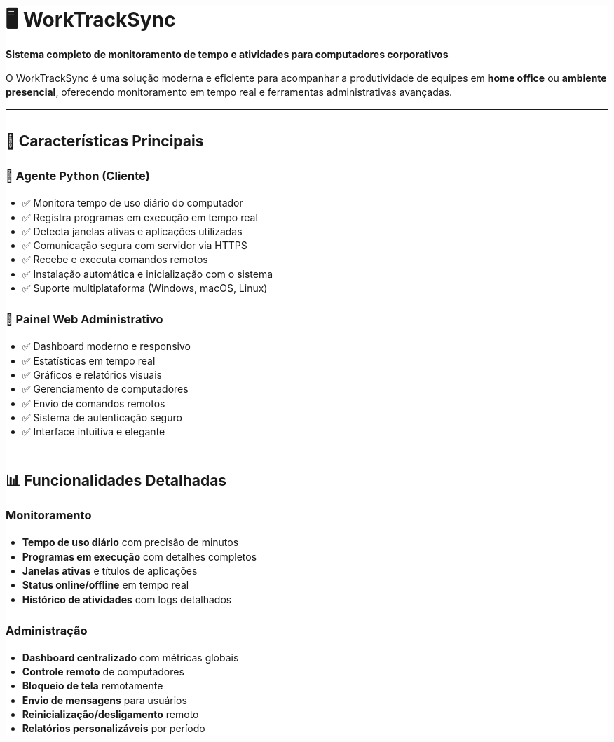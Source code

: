 # 🖥️ WorkTrackSync

**Sistema completo de monitoramento de tempo e atividades para computadores corporativos**

O WorkTrackSync é uma solução moderna e eficiente para acompanhar a produtividade de equipes em **home office** ou **ambiente presencial**, oferecendo monitoramento em tempo real e ferramentas administrativas avançadas.

---

## 🚀 Características Principais

### 🔹 Agente Python (Cliente)
- ✅ Monitora tempo de uso diário do computador
- ✅ Registra programas em execução em tempo real
- ✅ Detecta janelas ativas e aplicações utilizadas
- ✅ Comunicação segura com servidor via HTTPS
- ✅ Recebe e executa comandos remotos
- ✅ Instalação automática e inicialização com o sistema
- ✅ Suporte multiplataforma (Windows, macOS, Linux)

### 🔹 Painel Web Administrativo
- ✅ Dashboard moderno e responsivo
- ✅ Estatísticas em tempo real
- ✅ Gráficos e relatórios visuais
- ✅ Gerenciamento de computadores
- ✅ Envio de comandos remotos
- ✅ Sistema de autenticação seguro
- ✅ Interface intuitiva e elegante

---

## 📊 Funcionalidades Detalhadas

### Monitoramento
- **Tempo de uso diário** com precisão de minutos
- **Programas em execução** com detalhes completos
- **Janelas ativas** e títulos de aplicações
- **Status online/offline** em tempo real
- **Histórico de atividades** com logs detalhados

### Administração
- **Dashboard centralizado** com métricas globais
- **Controle remoto** de computadores
- **Bloqueio de tela** remotamente
- **Envio de mensagens** para usuários
- **Reinicialização/desligamento** remoto
- **Relatórios personalizáveis** por período
